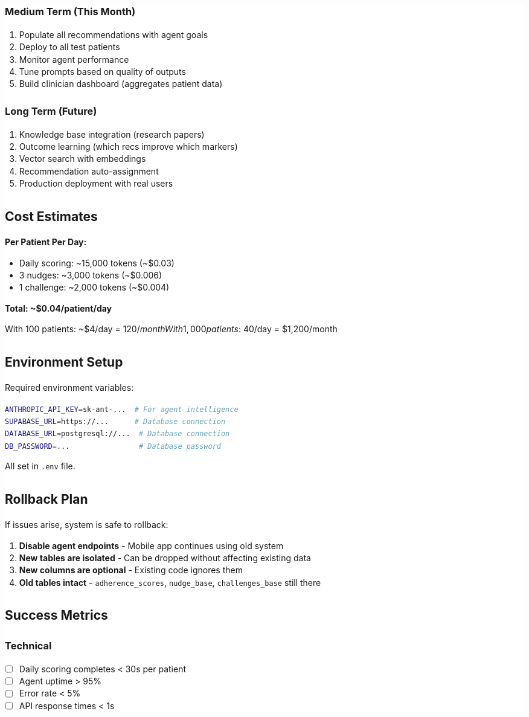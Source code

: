 ### Medium Term (This Month)
1. Populate all recommendations with agent goals
2. Deploy to all test patients
3. Monitor agent performance
4. Tune prompts based on quality of outputs
5. Build clinician dashboard (aggregates patient data)

### Long Term (Future)
1. Knowledge base integration (research papers)
2. Outcome learning (which recs improve which markers)
3. Vector search with embeddings
4. Recommendation auto-assignment
5. Production deployment with real users

## Cost Estimates

**Per Patient Per Day:**
- Daily scoring: ~15,000 tokens (~$0.03)
- 3 nudges: ~3,000 tokens (~$0.006)
- 1 challenge: ~2,000 tokens (~$0.004)

**Total: ~$0.04/patient/day**

With 100 patients: ~$4/day = $120/month
With 1,000 patients: ~$40/day = $1,200/month

## Environment Setup

Required environment variables:
```bash
ANTHROPIC_API_KEY=sk-ant-...  # For agent intelligence
SUPABASE_URL=https://...      # Database connection
DATABASE_URL=postgresql://...  # Database connection
DB_PASSWORD=...                # Database password
```

All set in `.env` file.

## Rollback Plan

If issues arise, system is safe to rollback:

1. **Disable agent endpoints** - Mobile app continues using old system
2. **New tables are isolated** - Can be dropped without affecting existing data
3. **New columns are optional** - Existing code ignores them
4. **Old tables intact** - `adherence_scores`, `nudge_base`, `challenges_base` still there

## Success Metrics

### Technical
- [ ] Daily scoring completes < 30s per patient
- [ ] Agent uptime > 95%
- [ ] Error rate < 5%
- [ ] API response times < 1s
